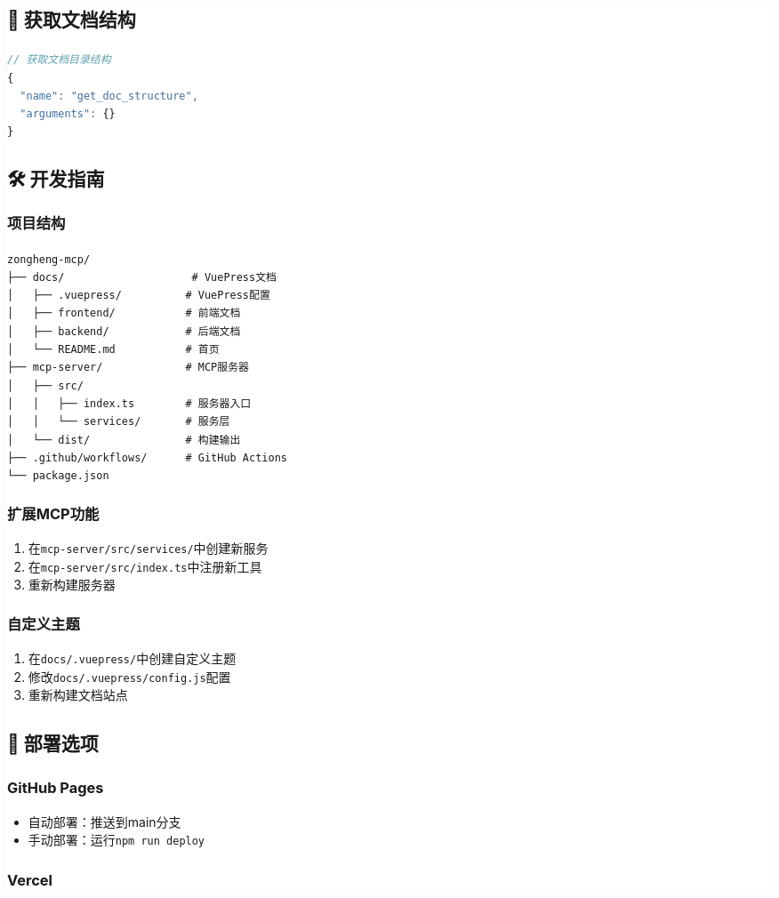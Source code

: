 ## 🌳 获取文档结构

```typescript
// 获取文档目录结构
{
  "name": "get_doc_structure",
  "arguments": {}
}
```

## 🛠️ 开发指南

### 项目结构

```
zongheng-mcp/
├── docs/                    # VuePress文档
│   ├── .vuepress/          # VuePress配置
│   ├── frontend/           # 前端文档
│   ├── backend/            # 后端文档
│   └── README.md           # 首页
├── mcp-server/             # MCP服务器
│   ├── src/
│   │   ├── index.ts        # 服务器入口
│   │   └── services/       # 服务层
│   └── dist/               # 构建输出
├── .github/workflows/      # GitHub Actions
└── package.json
```

### 扩展MCP功能

1. 在`mcp-server/src/services/`中创建新服务
2. 在`mcp-server/src/index.ts`中注册新工具
3. 重新构建服务器

### 自定义主题

1. 在`docs/.vuepress/`中创建自定义主题
2. 修改`docs/.vuepress/config.js`配置
3. 重新构建文档站点

## 🚀 部署选项

### GitHub Pages

- 自动部署：推送到main分支
- 手动部署：运行`npm run deploy`

### Vercel

